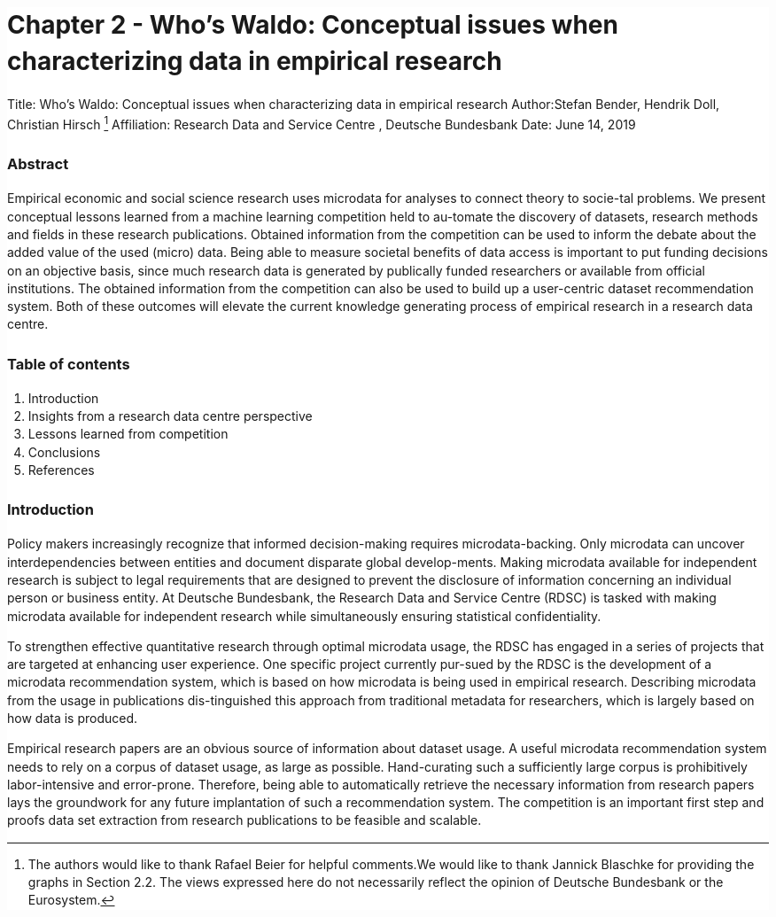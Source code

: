 # Chapter 2 - Who’s Waldo: Conceptual issues when characterizing data in empirical research

Title: Who’s Waldo: Conceptual issues when characterizing data in empirical research
Author:Stefan Bender, Hendrik Doll, Christian Hirsch [^footnote0]
Affiliation: Research Data and Service Centre , Deutsche Bundesbank
Date: June 14, 2019

[^footnote0]: The authors would like to thank Rafael Beier for helpful comments.We would like to thank Jannick Blaschke for providing the graphs in Section 2.2. The views expressed here do not necessarily reflect the opinion of Deutsche Bundesbank or the Eurosystem.

### Abstract

Empirical economic and social science research uses microdata for analyses to connect theory to socie-tal problems. We present conceptual lessons learned from a machine learning competition held to au-tomate the discovery of datasets, research methods and fields in these research publications. Obtained information from the competition can be used to inform the debate about the added value of the used (micro) data. Being able to measure societal benefits of data access is important to put funding decisions on an objective basis, since much research data is generated by publically funded researchers or available from official institutions. The obtained information from the competition can also be used to build up a user-centric dataset recommendation system. Both of these outcomes will elevate the current knowledge generating process of empirical research in a research data centre.

### Table of contents

1.	Introduction
2.	Insights from a research data centre perspective
3.	Lessons learned from competition
4.	Conclusions
5.	References

### Introduction

Policy makers increasingly recognize that informed decision-making requires microdata-backing. Only microdata can uncover interdependencies between entities and document disparate global develop-ments. Making microdata available for independent research is subject to legal requirements that are designed to prevent the disclosure of information concerning an individual person or business entity. At Deutsche Bundesbank, the Research Data and Service Centre (RDSC) is tasked with making microdata available for independent research while simultaneously ensuring statistical confidentiality.

To strengthen effective quantitative research through optimal microdata usage, the RDSC has engaged in a series of projects that are targeted at enhancing user experience. One specific project currently pur-sued by the RDSC is the development of a microdata recommendation system, which is based on how microdata is being used in empirical research. Describing microdata from the usage in publications dis-tinguished this approach from traditional metadata for researchers, which is largely based on how data is produced.

Empirical research papers are an obvious source of information about dataset usage. A useful microdata recommendation system needs to rely on a corpus of dataset usage, as large as possible. Hand-curating such a sufficiently large corpus is prohibitively labor-intensive and error-prone. Therefore, being able to automatically retrieve the necessary information from research papers lays the groundwork for any future implantation of such a recommendation system. The competition is an important first step and proofs data set extraction from research publications to be feasible and scalable.


[^footnote1]: Data producers in different departments across Bundesbank compile, e.g. microdata, indicators, or time series.
[^footnote2]: In our model, we have called this knowledge user specific knowledge. Here the knowledge is in that sense specific, that it can be used to fulfil the task of Bundesbank in a better way
[^Footnote3]: For the future, ongoing effort is needed to support all four “corners of the circle” / “pillars of the level model”. The current competition strengthens the arrow from publication to knowledge and structures gained knowledge to improve data services. To support the data services pillar – for example -, digital RDC environments with facilitated access processes like a “data stewardship module” will in our view improve data access.